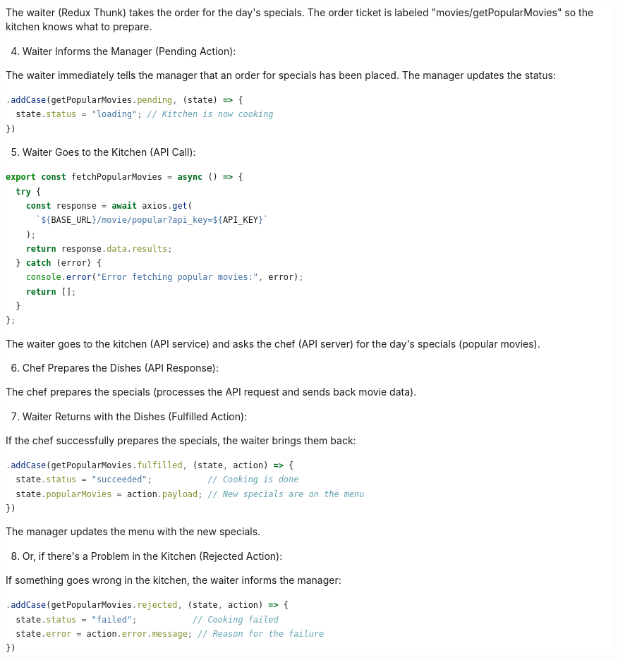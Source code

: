 The waiter (Redux Thunk) takes the order for the day's specials. The order ticket is labeled "movies/getPopularMovies" so the kitchen knows what to prepare.

4. Waiter Informs the Manager (Pending Action):

The waiter immediately tells the manager that an order for specials has been placed. The manager updates the status:

```javascript
.addCase(getPopularMovies.pending, (state) => {
  state.status = "loading"; // Kitchen is now cooking
})
```

5. Waiter Goes to the Kitchen (API Call):

```javascript
export const fetchPopularMovies = async () => {
  try {
    const response = await axios.get(
      `${BASE_URL}/movie/popular?api_key=${API_KEY}`
    );
    return response.data.results;
  } catch (error) {
    console.error("Error fetching popular movies:", error);
    return [];
  }
};
```

The waiter goes to the kitchen (API service) and asks the chef (API server) for the day's specials (popular movies).

6. Chef Prepares the Dishes (API Response):

The chef prepares the specials (processes the API request and sends back movie data).

7. Waiter Returns with the Dishes (Fulfilled Action):

If the chef successfully prepares the specials, the waiter brings them back:

```javascript
.addCase(getPopularMovies.fulfilled, (state, action) => {
  state.status = "succeeded";           // Cooking is done
  state.popularMovies = action.payload; // New specials are on the menu
})
```

The manager updates the menu with the new specials.

8. Or, if there's a Problem in the Kitchen (Rejected Action):

If something goes wrong in the kitchen, the waiter informs the manager:

```javascript
.addCase(getPopularMovies.rejected, (state, action) => {
  state.status = "failed";           // Cooking failed
  state.error = action.error.message; // Reason for the failure
})
```

